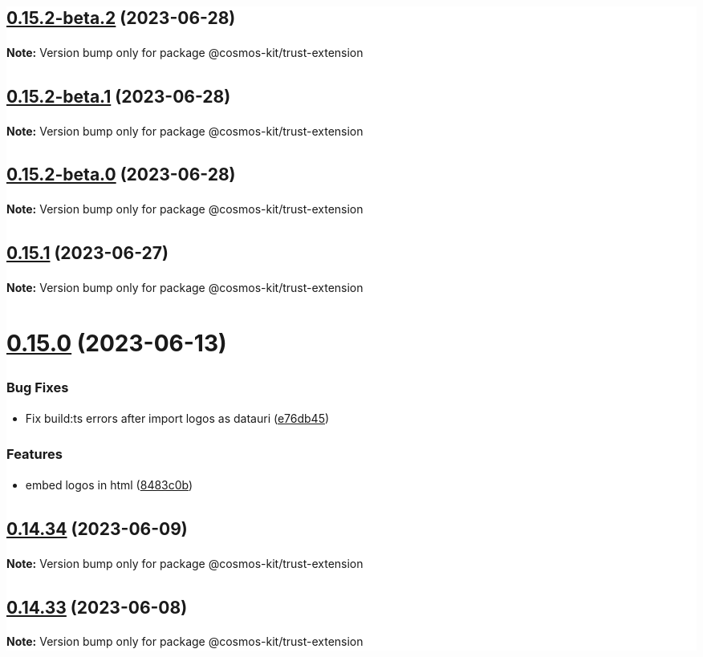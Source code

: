 ## [0.15.2-beta.2](https://github.com/hyperweb-io/cosmos-kit/compare/@cosmos-kit/trust-extension@0.15.2-beta.1...@cosmos-kit/trust-extension@0.15.2-beta.2) (2023-06-28)

**Note:** Version bump only for package @cosmos-kit/trust-extension

## [0.15.2-beta.1](https://github.com/hyperweb-io/cosmos-kit/compare/@cosmos-kit/trust-extension@0.15.2-beta.0...@cosmos-kit/trust-extension@0.15.2-beta.1) (2023-06-28)

**Note:** Version bump only for package @cosmos-kit/trust-extension

## [0.15.2-beta.0](https://github.com/hyperweb-io/cosmos-kit/compare/@cosmos-kit/trust-extension@0.15.1...@cosmos-kit/trust-extension@0.15.2-beta.0) (2023-06-28)

**Note:** Version bump only for package @cosmos-kit/trust-extension

## [0.15.1](https://github.com/hyperweb-io/cosmos-kit/compare/@cosmos-kit/trust-extension@0.15.0...@cosmos-kit/trust-extension@0.15.1) (2023-06-27)

**Note:** Version bump only for package @cosmos-kit/trust-extension

# [0.15.0](https://github.com/hyperweb-io/cosmos-kit/compare/@cosmos-kit/trust-extension@0.14.34...@cosmos-kit/trust-extension@0.15.0) (2023-06-13)

### Bug Fixes

- Fix build:ts errors after import logos as datauri ([e76db45](https://github.com/hyperweb-io/cosmos-kit/commit/e76db45bf9165982f1697f253565063b52b83afc))

### Features

- embed logos in html ([8483c0b](https://github.com/hyperweb-io/cosmos-kit/commit/8483c0bb3f3b3a5dfb22e5644a3e695deadc92dd))

## [0.14.34](https://github.com/hyperweb-io/cosmos-kit/compare/@cosmos-kit/trust-extension@0.14.33...@cosmos-kit/trust-extension@0.14.34) (2023-06-09)

**Note:** Version bump only for package @cosmos-kit/trust-extension

## [0.14.33](https://github.com/hyperweb-io/cosmos-kit/compare/@cosmos-kit/trust-extension@0.14.32...@cosmos-kit/trust-extension@0.14.33) (2023-06-08)

**Note:** Version bump only for package @cosmos-kit/trust-extension
